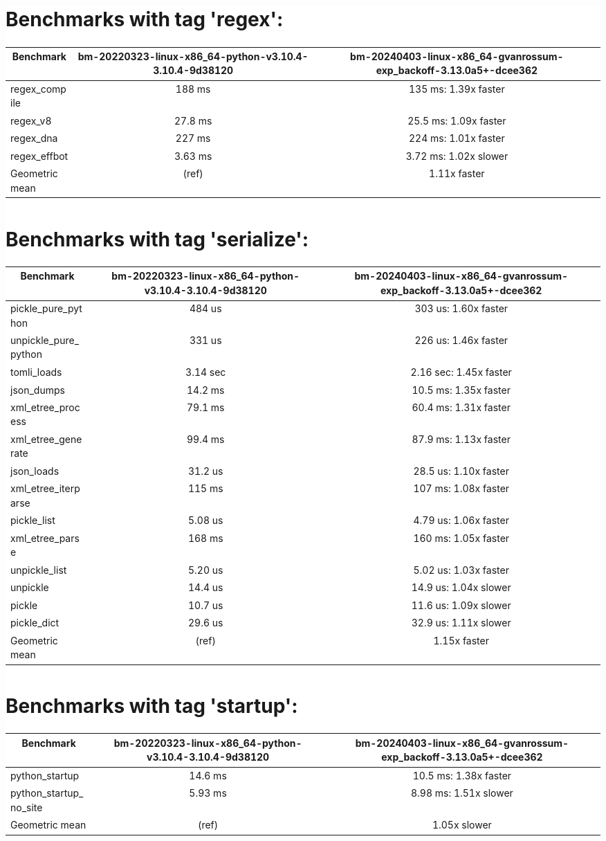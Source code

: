 Benchmarks with tag 'regex':
============================

| Benchmark      | bm-20220323-linux-x86_64-python-v3.10.4-3.10.4-9d38120 | bm-20240403-linux-x86_64-gvanrossum-exp_backoff-3.13.0a5+-dcee362 |
|----------------|:------------------------------------------------------:|:-----------------------------------------------------------------:|
| regex_compile  | 188 ms                                                 | 135 ms: 1.39x faster                                              |
| regex_v8       | 27.8 ms                                                | 25.5 ms: 1.09x faster                                             |
| regex_dna      | 227 ms                                                 | 224 ms: 1.01x faster                                              |
| regex_effbot   | 3.63 ms                                                | 3.72 ms: 1.02x slower                                             |
| Geometric mean | (ref)                                                  | 1.11x faster                                                      |

Benchmarks with tag 'serialize':
================================

| Benchmark            | bm-20220323-linux-x86_64-python-v3.10.4-3.10.4-9d38120 | bm-20240403-linux-x86_64-gvanrossum-exp_backoff-3.13.0a5+-dcee362 |
|----------------------|:------------------------------------------------------:|:-----------------------------------------------------------------:|
| pickle_pure_python   | 484 us                                                 | 303 us: 1.60x faster                                              |
| unpickle_pure_python | 331 us                                                 | 226 us: 1.46x faster                                              |
| tomli_loads          | 3.14 sec                                               | 2.16 sec: 1.45x faster                                            |
| json_dumps           | 14.2 ms                                                | 10.5 ms: 1.35x faster                                             |
| xml_etree_process    | 79.1 ms                                                | 60.4 ms: 1.31x faster                                             |
| xml_etree_generate   | 99.4 ms                                                | 87.9 ms: 1.13x faster                                             |
| json_loads           | 31.2 us                                                | 28.5 us: 1.10x faster                                             |
| xml_etree_iterparse  | 115 ms                                                 | 107 ms: 1.08x faster                                              |
| pickle_list          | 5.08 us                                                | 4.79 us: 1.06x faster                                             |
| xml_etree_parse      | 168 ms                                                 | 160 ms: 1.05x faster                                              |
| unpickle_list        | 5.20 us                                                | 5.02 us: 1.03x faster                                             |
| unpickle             | 14.4 us                                                | 14.9 us: 1.04x slower                                             |
| pickle               | 10.7 us                                                | 11.6 us: 1.09x slower                                             |
| pickle_dict          | 29.6 us                                                | 32.9 us: 1.11x slower                                             |
| Geometric mean       | (ref)                                                  | 1.15x faster                                                      |

Benchmarks with tag 'startup':
==============================

| Benchmark              | bm-20220323-linux-x86_64-python-v3.10.4-3.10.4-9d38120 | bm-20240403-linux-x86_64-gvanrossum-exp_backoff-3.13.0a5+-dcee362 |
|------------------------|:------------------------------------------------------:|:-----------------------------------------------------------------:|
| python_startup         | 14.6 ms                                                | 10.5 ms: 1.38x faster                                             |
| python_startup_no_site | 5.93 ms                                                | 8.98 ms: 1.51x slower                                             |
| Geometric mean         | (ref)                                                  | 1.05x slower                                                      |
